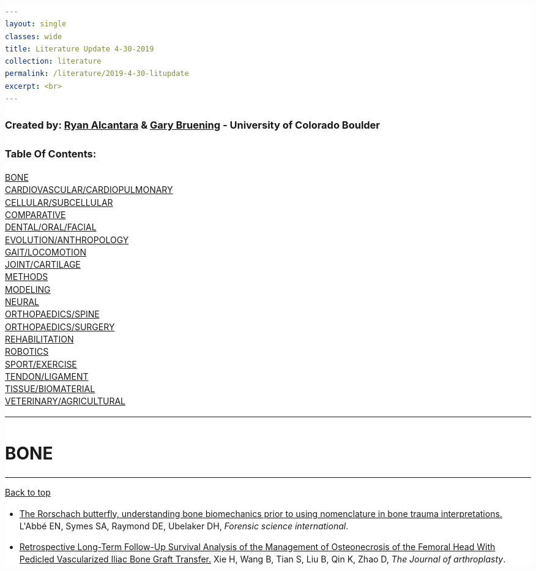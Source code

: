 ```yaml
---
layout: single
classes: wide
title: Literature Update 4-30-2019
collection: literature
permalink: /literature/2019-4-30-litupdate
excerpt: <br>
---
```

### Created by: [Ryan Alcantara](https://twitter.com/Ryan_Alcantara_) & [Gary Bruening](https://twitter.com/garebearbru) - University of Colorado Boulder
### Table Of Contents: 
[BONE](#bone)  
[CARDIOVASCULAR/CARDIOPULMONARY](#cardiovascularcardiopulmonary)  
[CELLULAR/SUBCELLULAR](#cellularsubcellular)  
[COMPARATIVE](#comparative)  
[DENTAL/ORAL/FACIAL](#dentaloralfacial)  
[EVOLUTION/ANTHROPOLOGY](#evolutionanthropology)  
[GAIT/LOCOMOTION](#gaitlocomotion)  
[JOINT/CARTILAGE](#jointcartilage)  
[METHODS](#methods)  
[MODELING](#modeling)  
[NEURAL](#neural)  
[ORTHOPAEDICS/SPINE](#orthopaedicsspine)  
[ORTHOPAEDICS/SURGERY](#orthopaedicssurgery)  
[REHABILITATION](#rehabilitation)  
[ROBOTICS](#robotics)  
[SPORT/EXERCISE](#sportexercise)  
[TENDON/LIGAMENT](#tendonligament)  
[TISSUE/BIOMATERIAL](#tissuebiomaterial)  
[VETERINARY/AGRICULTURAL](#veterinaryagricultural)  

----
# BONE
----

[Back to top](#table-of-contents)
* [The Rorschach butterfly, understanding bone biomechanics prior to using nomenclature in bone trauma interpretations.](https://www.ncbi.nlm.nih.gov/pubmed/31035136)
L'Abbé EN, Symes SA, Raymond DE, Ubelaker DH,
*Forensic science international*.  

* [Retrospective Long-Term Follow-Up Survival Analysis of the Management of Osteonecrosis of the Femoral Head With Pedicled Vascularized Iliac Bone Graft Transfer.](https://www.ncbi.nlm.nih.gov/pubmed/31031157)
Xie H, Wang B, Tian S, Liu B, Qin K, Zhao D,
*The Journal of arthroplasty*.  
